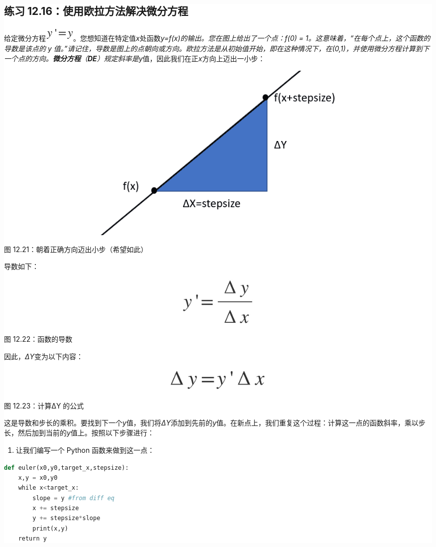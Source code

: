 ## 练习 12.16：使用欧拉方法解决微分方程

给定微分方程![2](img/B15968_12_InlineEquation4.png)。您想知道在特定值*x*处函数*y=f(x)*的输出。您在图上给出了一个点：*f(0) = 1*。这意味着，“在每个点上，这个函数的导数是该点的 y 值。”请记住，导数是图上的点朝向或方向。欧拉方法是从初始值开始，即在这种情况下，在(0,1)，并使用微分方程计算到下一个点的方向。**微分方程**（**DE**）规定斜率是*y*值，因此我们在正*x*方向上迈出一小步：

![图 12.21：朝着正确方向迈出小步（希望如此）](img/B15968_12_21.jpg)

图 12.21：朝着正确方向迈出小步（希望如此）

导数如下：

![图 12.22：函数的导数](img/B15968_12_22.jpg)

图 12.22：函数的导数

因此，*ΔY*变为以下内容：

![图 12.23：计算ΔY 的公式](img/B15968_12_23.jpg)

图 12.23：计算ΔY 的公式

这是导数和步长的乘积。要找到下一个*y*值，我们将*ΔY*添加到先前的*y*值。在新点上，我们重复这个过程：计算这一点的函数斜率，乘以步长，然后加到当前的*y*值上。按照以下步骤进行：

1.  让我们编写一个 Python 函数来做到这一点：

```py
def euler(x0,y0,target_x,stepsize):
    x,y = x0,y0
    while x<target_x:
        slope = y #from diff eq
        x += stepsize
        y += stepsize*slope
        print(x,y)
    return y
```
